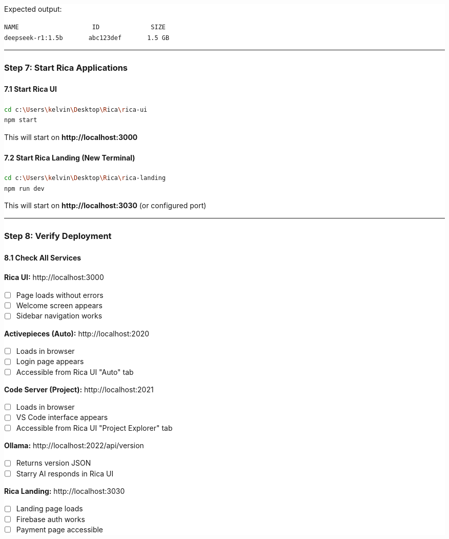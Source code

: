 Expected output:
```
NAME                    ID              SIZE
deepseek-r1:1.5b       abc123def       1.5 GB
```

---

### Step 7: Start Rica Applications

#### 7.1 Start Rica UI
```bash
cd c:\Users\kelvin\Desktop\Rica\rica-ui
npm start
```

This will start on **http://localhost:3000**

#### 7.2 Start Rica Landing (New Terminal)
```bash
cd c:\Users\kelvin\Desktop\Rica\rica-landing
npm run dev
```

This will start on **http://localhost:3030** (or configured port)

---

### Step 8: Verify Deployment

#### 8.1 Check All Services

**Rica UI:** http://localhost:3000
- [ ] Page loads without errors
- [ ] Welcome screen appears
- [ ] Sidebar navigation works

**Activepieces (Auto):** http://localhost:2020
- [ ] Loads in browser
- [ ] Login page appears
- [ ] Accessible from Rica UI "Auto" tab

**Code Server (Project):** http://localhost:2021
- [ ] Loads in browser
- [ ] VS Code interface appears
- [ ] Accessible from Rica UI "Project Explorer" tab

**Ollama:** http://localhost:2022/api/version
- [ ] Returns version JSON
- [ ] Starry AI responds in Rica UI

**Rica Landing:** http://localhost:3030
- [ ] Landing page loads
- [ ] Firebase auth works
- [ ] Payment page accessible
